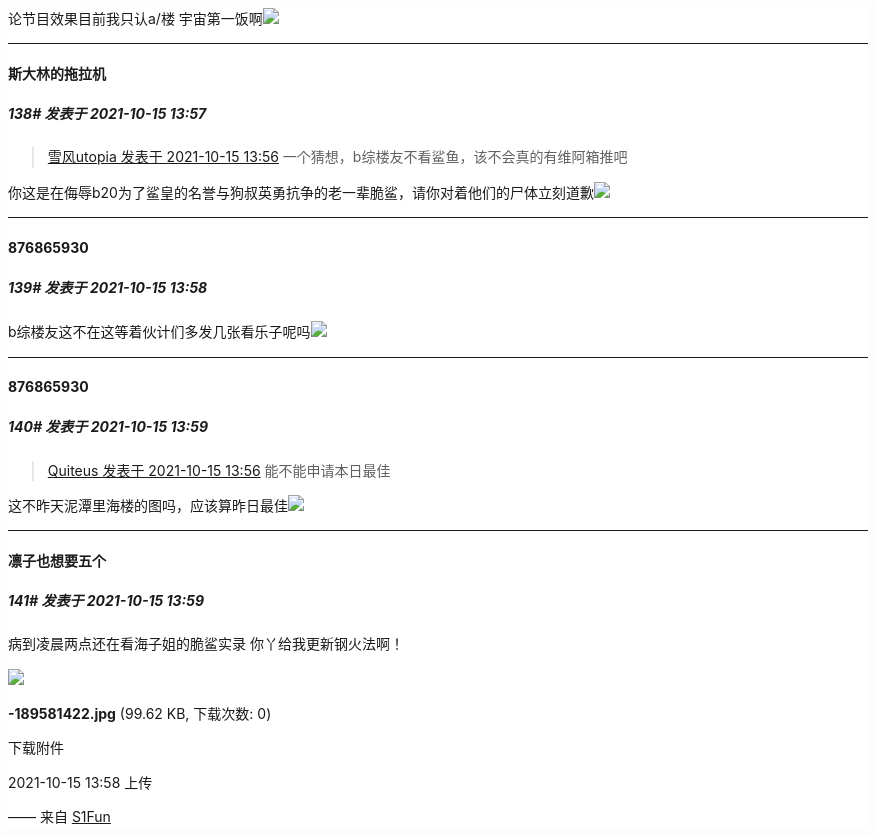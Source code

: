 论节目效果目前我只认a/楼</blockquote>
宇宙第一饭啊<img src="https://static.saraba1st.com/image/smiley/face2017/002.png" referrerpolicy="no-referrer">


*****

####  斯大林的拖拉机  
##### 138#       发表于 2021-10-15 13:57


<blockquote><a href="httphttps://bbs.saraba1st.com/2b/forum.php?mod=redirect&amp;goto=findpost&amp;pid=53133552&amp;ptid=2032061" target="_blank">雪风utopia 发表于 2021-10-15 13:56</a>
一个猜想，b综楼友不看鲨鱼，该不会真的有维阿箱推吧</blockquote>
你这是在侮辱b20为了鲨皇的名誉与狗叔英勇抗争的老一辈脆鲨，请你对着他们的尸体立刻道歉<img src="https://static.saraba1st.com/image/smiley/face2017/130.png" referrerpolicy="no-referrer">


*****

####  876865930  
##### 139#       发表于 2021-10-15 13:58


b综楼友这不在这等着伙计们多发几张看乐子呢吗<img src="https://static.saraba1st.com/image/smiley/face2017/037.png" referrerpolicy="no-referrer">


*****

####  876865930  
##### 140#       发表于 2021-10-15 13:59


<blockquote><a href="httphttps://bbs.saraba1st.com/2b/forum.php?mod=redirect&amp;goto=findpost&amp;pid=53133553&amp;ptid=2032061" target="_blank">Quiteus 发表于 2021-10-15 13:56</a>
能不能申请本日最佳</blockquote>
这不昨天泥潭里海楼的图吗，应该算昨日最佳<img src="https://static.saraba1st.com/image/smiley/face2017/067.png" referrerpolicy="no-referrer">


*****

####  凛子也想要五个  
##### 141#       发表于 2021-10-15 13:59


病到凌晨两点还在看海子姐的脆鲨实录
你丫给我更新钢火法啊！

<img src="https://img.saraba1st.com/forum/202110/15/135842e7t719ynyty0t977.jpg" referrerpolicy="no-referrer">


<strong>-189581422.jpg</strong> (99.62 KB, 下载次数: 0)

下载附件

2021-10-15 13:58 上传


—— 来自 [S1Fun](https://s1fun.koalcat.com)
